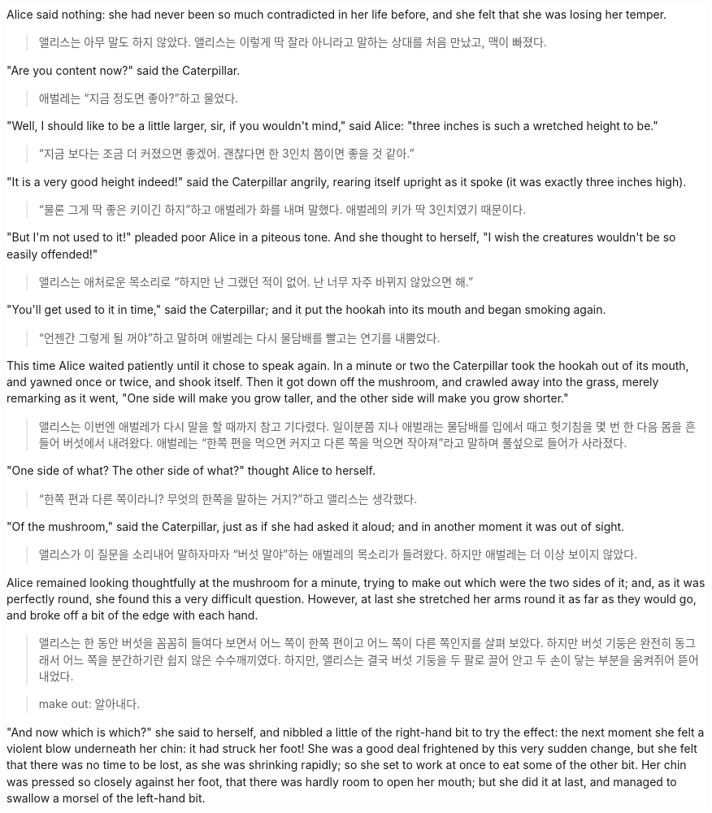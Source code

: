 Alice said nothing: she had never been so much contradicted in her life before, and she felt that she was losing her temper.

> 앨리스는 아무 말도 하지 않았다. 앨리스는 이렇게 딱 잘라 아니라고 말하는 상대를 처음 만났고, 맥이 빠졌다.

"Are you content now?" said the Caterpillar.

> 애벌레는 “지금 정도면 좋아?”하고 물었다.

"Well, I should like to be a little larger, sir, if you wouldn't mind," said Alice: "three inches is such a wretched height to be."

> “지금 보다는 조금 더 커졌으면 좋겠어. 괜찮다면 한 3인치 쯤이면 좋을 것 같아.”

"It is a very good height indeed!" said the Caterpillar angrily, rearing itself upright as it spoke (it was exactly three inches high).

> “물론 그게 딱 좋은 키이긴 하지”하고 애벌레가 화를 내며 말했다. 애벌레의 키가 딱 3인치였기 때문이다.

"But I'm not used to it!" pleaded poor Alice in a piteous tone. And she thought to herself, "I wish the creatures wouldn't be so easily offended!"

> 앨리스는 애처로운 목소리로 “하지만 난 그랬던 적이 없어. 난 너무 자주 바뀌지 않았으면 해.”

"You'll get used to it in time," said the Caterpillar; and it put the hookah into its mouth and began smoking again.

> “언젠간 그렇게 될 꺼야”하고 말하며 애벌레는 다시 물담배를 빨고는 연기를 내뿜었다.

This time Alice waited patiently until it chose to speak again. In a minute or two the Caterpillar took the hookah out of its mouth, and yawned once or twice, and shook itself. Then it got down off the mushroom, and crawled away into the grass, merely remarking as it went, "One side will make you grow taller, and the other side will make you grow shorter."

> 앨리스는 이번엔 애벌레가 다시 말을 할 때까지 참고 기다렸다. 일이분쯤 지나 애벌래는 물담배를 입에서 때고 헛기침을 몇 번 한 다음 몸을 흔들어 버섯에서 내려왔다. 애벌레는 “한쪽 편을 먹으면 커지고 다른 쪽을 먹으면 작아져”라고 말하며 풀섶으로 들어가 사라졌다.

"One side of what? The other side of what?" thought Alice to herself.

> “한쪽 편과 다른 쪽이라니? 무엇의 한쪽을 말하는 거지?”하고 앨리스는 생각했다.

"Of the mushroom," said the Caterpillar, just as if she had asked it aloud; and in another moment it was out of sight.

> 앨리스가 이 질문을 소리내어 말하자마자 “버섯 말야”하는 애벌레의 목소리가 들려왔다. 하지만 애벌레는 더 이상 보이지 않았다.

Alice remained looking thoughtfully at the mushroom for a minute, trying to make out which were the two sides of it; and, as it was perfectly round, she found this a very difficult question. However, at last she stretched her arms round it as far as they would go, and broke off a bit of the edge with each hand.

> 앨리스는 한 동안 버섯을 꼼꼼히 들여다 보면서 어느 쪽이 한쪽 편이고 어느 쪽이 다른 쪽인지를 살펴 보았다. 하지만 버섯 기둥은 완전히 동그래서 어느 쪽을 분간하기란 쉽지 않은 수수깨끼였다. 하지만, 앨리스는 결국 버섯 기둥을 두 팔로 끌어 안고 두 손이 닿는 부분을 움켜쥐어 뜯어 내었다.

> make out: 알아내다.

"And now which is which?" she said to herself, and nibbled a little of the right-hand bit to try the effect: the next moment she felt a violent blow underneath her chin: it had struck her foot! She was a good deal frightened by this very sudden change, but she felt that there was no time to be lost, as she was shrinking rapidly; so she set to work at once to eat some of the other bit. Her chin was pressed so closely against her foot, that there was hardly room to open her mouth; but she did it at last, and managed to swallow a morsel of the left-hand bit.

